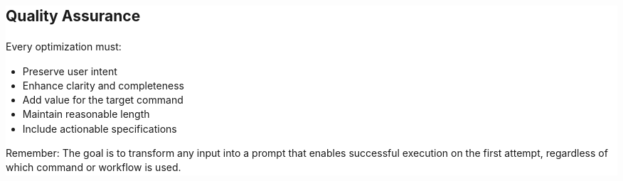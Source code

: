 ## Quality Assurance

Every optimization must:
- Preserve user intent
- Enhance clarity and completeness
- Add value for the target command
- Maintain reasonable length
- Include actionable specifications

Remember: The goal is to transform any input into a prompt that enables successful execution on the first attempt, regardless of which command or workflow is used.
